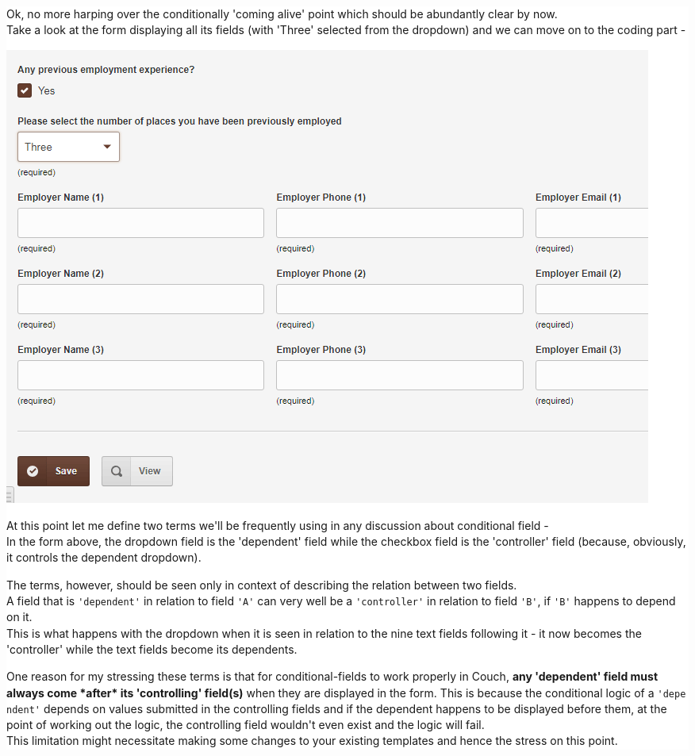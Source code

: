 Ok, no more harping over the conditionally 'coming alive' point which should be abundantly clear by now.  
Take a look at the form displaying all its fields (with 'Three' selected from the dropdown) and we can move on to the coding part -  

![05.png](../assets/img/contents/couch-22/05.png)

At this point let me define two terms we'll be frequently using in any discussion about conditional field -  
In the form above, the dropdown field is the 'dependent' field while the checkbox field is the 'controller' field (because, obviously, it controls the dependent dropdown).  
  
The terms, however, should be seen only in context of describing the relation between two fields.  
A field that is `'dependent'` in relation to field `'A'` can very well be a `'controller'` in relation to field `'B'`, if `'B'` happens to depend on it.  
This is what happens with the dropdown when it is seen in relation to the nine text fields following it - it now becomes the 'controller' while the text fields become its dependents.  
  
One reason for my stressing these terms is that for conditional-fields to work properly in Couch, **any 'dependent' field must always come \*after\* its 'controlling' field(s)**  when they are displayed in the form. This is because the conditional logic of a `'dependent'` depends on values submitted in the controlling fields and if the dependent happens to be displayed before them, at the point of working out the logic, the controlling field wouldn't even exist and the logic will fail.  
This limitation might necessitate making some changes to your existing templates and hence the stress on this point.  
  